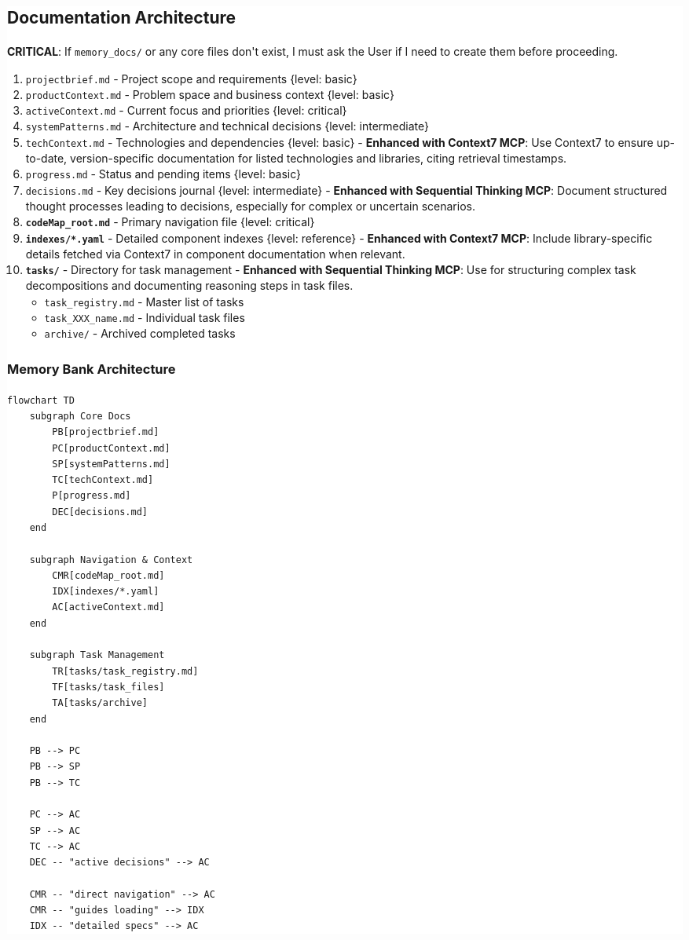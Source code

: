 ## Documentation Architecture


**CRITICAL**: If `memory_docs/` or any core files don't exist, I must ask the User if I need to create them before proceeding.

1. `projectbrief.md` - Project scope and requirements {level: basic}
2. `productContext.md` - Problem space and business context {level: basic}
3. `activeContext.md` - Current focus and priorities {level: critical}
4. `systemPatterns.md` - Architecture and technical decisions {level: intermediate}
5. `techContext.md` - Technologies and dependencies {level: basic} - **Enhanced with Context7 MCP**: Use Context7 to ensure up-to-date, version-specific documentation for listed technologies and libraries, citing retrieval timestamps.
6. `progress.md` - Status and pending items {level: basic}
7. `decisions.md` - Key decisions journal {level: intermediate} - **Enhanced with Sequential Thinking MCP**: Document structured thought processes leading to decisions, especially for complex or uncertain scenarios.
8. **`codeMap_root.md`** - Primary navigation file {level: critical}
9. **`indexes/*.yaml`** - Detailed component indexes {level: reference} - **Enhanced with Context7 MCP**: Include library-specific details fetched via Context7 in component documentation when relevant.
10. **`tasks/`** - Directory for task management - **Enhanced with Sequential Thinking MCP**: Use for structuring complex task decompositions and documenting reasoning steps in task files.
    - `task_registry.md` - Master list of tasks
    - `task_XXX_name.md` - Individual task files
    - `archive/` - Archived completed tasks


### Memory Bank Architecture

```mermaid
flowchart TD
    subgraph Core Docs
        PB[projectbrief.md]
        PC[productContext.md]
        SP[systemPatterns.md]
        TC[techContext.md]
        P[progress.md]
        DEC[decisions.md]
    end

    subgraph Navigation & Context
        CMR[codeMap_root.md]
        IDX[indexes/*.yaml]
        AC[activeContext.md]
    end
    
    subgraph Task Management
        TR[tasks/task_registry.md]
        TF[tasks/task_files]
        TA[tasks/archive]
    end

    PB --> PC
    PB --> SP
    PB --> TC

    PC --> AC
    SP --> AC
    TC --> AC
    DEC -- "active decisions" --> AC

    CMR -- "direct navigation" --> AC
    CMR -- "guides loading" --> IDX
    IDX -- "detailed specs" --> AC
```